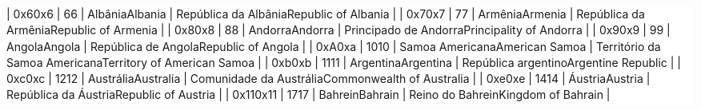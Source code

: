 | <span data-ttu-id="02053-129">0x6</span><span class="sxs-lookup"><span data-stu-id="02053-129">0x6</span></span>                                    | <span data-ttu-id="02053-130">6</span><span class="sxs-lookup"><span data-stu-id="02053-130">6</span></span>                                          | <span data-ttu-id="02053-131">Albânia</span><span class="sxs-lookup"><span data-stu-id="02053-131">Albania</span></span>                                      | <span data-ttu-id="02053-132">República da Albânia</span><span class="sxs-lookup"><span data-stu-id="02053-132">Republic of Albania</span></span>                                   |
| <span data-ttu-id="02053-133">0x7</span><span class="sxs-lookup"><span data-stu-id="02053-133">0x7</span></span>                                    | <span data-ttu-id="02053-134">7</span><span class="sxs-lookup"><span data-stu-id="02053-134">7</span></span>                                          | <span data-ttu-id="02053-135">Armênia</span><span class="sxs-lookup"><span data-stu-id="02053-135">Armenia</span></span>                                      | <span data-ttu-id="02053-136">República da Armênia</span><span class="sxs-lookup"><span data-stu-id="02053-136">Republic of Armenia</span></span>                                   |
| <span data-ttu-id="02053-137">0x8</span><span class="sxs-lookup"><span data-stu-id="02053-137">0x8</span></span>                                    | <span data-ttu-id="02053-138">8</span><span class="sxs-lookup"><span data-stu-id="02053-138">8</span></span>                                          | <span data-ttu-id="02053-139">Andorra</span><span class="sxs-lookup"><span data-stu-id="02053-139">Andorra</span></span>                                      | <span data-ttu-id="02053-140">Principado de Andorra</span><span class="sxs-lookup"><span data-stu-id="02053-140">Principality of Andorra</span></span>                               |
| <span data-ttu-id="02053-141">0x9</span><span class="sxs-lookup"><span data-stu-id="02053-141">0x9</span></span>                                    | <span data-ttu-id="02053-142">9</span><span class="sxs-lookup"><span data-stu-id="02053-142">9</span></span>                                          | <span data-ttu-id="02053-143">Angola</span><span class="sxs-lookup"><span data-stu-id="02053-143">Angola</span></span>                                       | <span data-ttu-id="02053-144">República de Angola</span><span class="sxs-lookup"><span data-stu-id="02053-144">Republic of Angola</span></span>                                    |
| <span data-ttu-id="02053-145">0xA</span><span class="sxs-lookup"><span data-stu-id="02053-145">0xa</span></span>                                    | <span data-ttu-id="02053-146">10</span><span class="sxs-lookup"><span data-stu-id="02053-146">10</span></span>                                         | <span data-ttu-id="02053-147">Samoa Americana</span><span class="sxs-lookup"><span data-stu-id="02053-147">American Samoa</span></span>                               | <span data-ttu-id="02053-148">Território da Samoa Americana</span><span class="sxs-lookup"><span data-stu-id="02053-148">Territory of American Samoa</span></span>                           |
| <span data-ttu-id="02053-149">0xb</span><span class="sxs-lookup"><span data-stu-id="02053-149">0xb</span></span>                                    | <span data-ttu-id="02053-150">11</span><span class="sxs-lookup"><span data-stu-id="02053-150">11</span></span>                                         | <span data-ttu-id="02053-151">Argentina</span><span class="sxs-lookup"><span data-stu-id="02053-151">Argentina</span></span>                                    | <span data-ttu-id="02053-152">República argentino</span><span class="sxs-lookup"><span data-stu-id="02053-152">Argentine Republic</span></span>                                    |
| <span data-ttu-id="02053-153">0xc</span><span class="sxs-lookup"><span data-stu-id="02053-153">0xc</span></span>                                    | <span data-ttu-id="02053-154">12</span><span class="sxs-lookup"><span data-stu-id="02053-154">12</span></span>                                         | <span data-ttu-id="02053-155">Austrália</span><span class="sxs-lookup"><span data-stu-id="02053-155">Australia</span></span>                                    | <span data-ttu-id="02053-156">Comunidade da Austrália</span><span class="sxs-lookup"><span data-stu-id="02053-156">Commonwealth of Australia</span></span>                             |
| <span data-ttu-id="02053-157">0xe</span><span class="sxs-lookup"><span data-stu-id="02053-157">0xe</span></span>                                    | <span data-ttu-id="02053-158">14</span><span class="sxs-lookup"><span data-stu-id="02053-158">14</span></span>                                         | <span data-ttu-id="02053-159">Áustria</span><span class="sxs-lookup"><span data-stu-id="02053-159">Austria</span></span>                                      | <span data-ttu-id="02053-160">República da Áustria</span><span class="sxs-lookup"><span data-stu-id="02053-160">Republic of Austria</span></span>                                   |
| <span data-ttu-id="02053-161">0x11</span><span class="sxs-lookup"><span data-stu-id="02053-161">0x11</span></span>                                   | <span data-ttu-id="02053-162">17</span><span class="sxs-lookup"><span data-stu-id="02053-162">17</span></span>                                         | <span data-ttu-id="02053-163">Bahrein</span><span class="sxs-lookup"><span data-stu-id="02053-163">Bahrain</span></span>                                      | <span data-ttu-id="02053-164">Reino do Bahrein</span><span class="sxs-lookup"><span data-stu-id="02053-164">Kingdom of Bahrain</span></span>                                    |